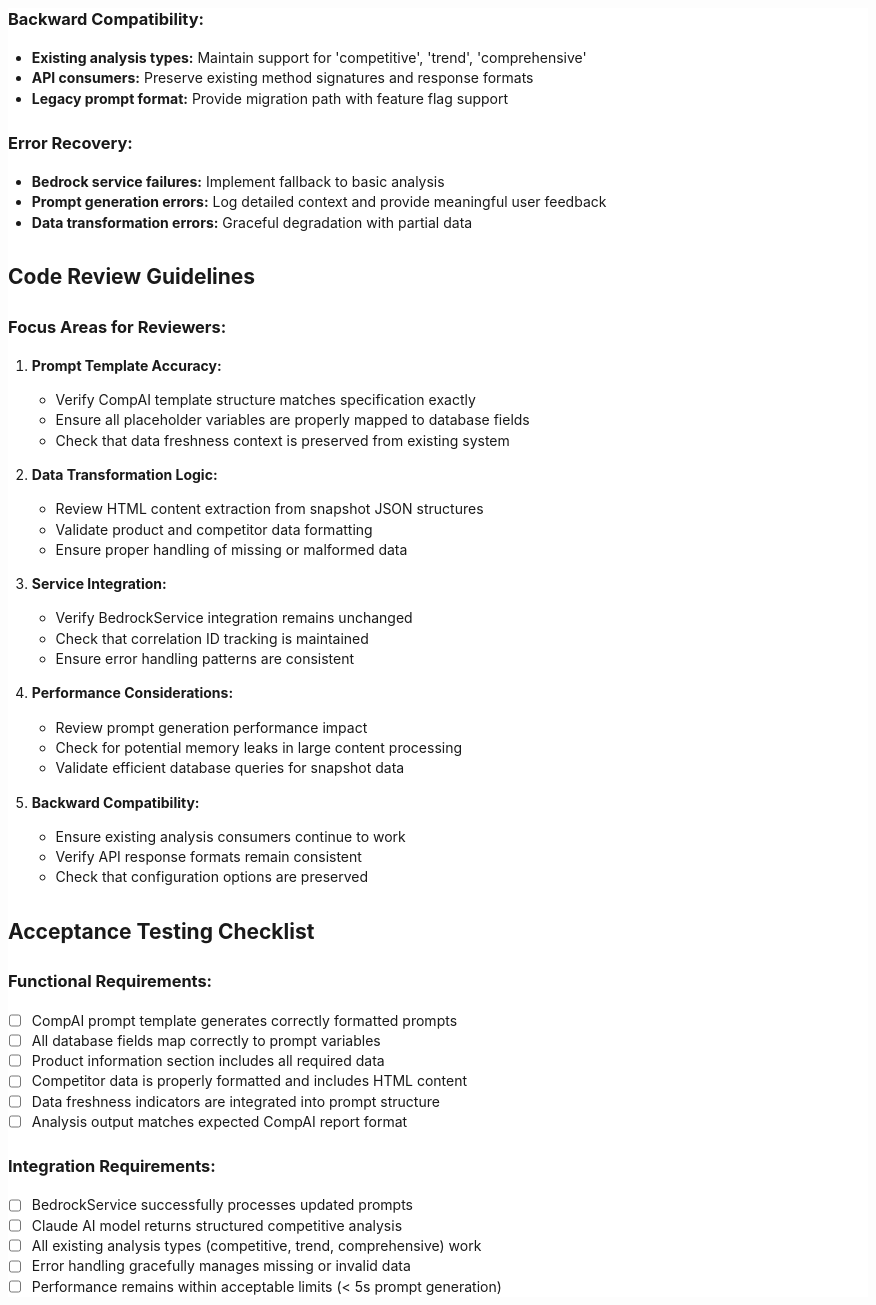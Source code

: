 ### Backward Compatibility:
- **Existing analysis types:** Maintain support for 'competitive', 'trend', 'comprehensive'
- **API consumers:** Preserve existing method signatures and response formats
- **Legacy prompt format:** Provide migration path with feature flag support

### Error Recovery:
- **Bedrock service failures:** Implement fallback to basic analysis
- **Prompt generation errors:** Log detailed context and provide meaningful user feedback
- **Data transformation errors:** Graceful degradation with partial data

## Code Review Guidelines

### Focus Areas for Reviewers:

1. **Prompt Template Accuracy:**
   - Verify CompAI template structure matches specification exactly
   - Ensure all placeholder variables are properly mapped to database fields
   - Check that data freshness context is preserved from existing system

2. **Data Transformation Logic:**
   - Review HTML content extraction from snapshot JSON structures
   - Validate product and competitor data formatting
   - Ensure proper handling of missing or malformed data

3. **Service Integration:**
   - Verify BedrockService integration remains unchanged
   - Check that correlation ID tracking is maintained
   - Ensure error handling patterns are consistent

4. **Performance Considerations:**
   - Review prompt generation performance impact
   - Check for potential memory leaks in large content processing
   - Validate efficient database queries for snapshot data

5. **Backward Compatibility:**
   - Ensure existing analysis consumers continue to work
   - Verify API response formats remain consistent
   - Check that configuration options are preserved

## Acceptance Testing Checklist

### Functional Requirements:
- [ ] CompAI prompt template generates correctly formatted prompts
- [ ] All database fields map correctly to prompt variables
- [ ] Product information section includes all required data
- [ ] Competitor data is properly formatted and includes HTML content
- [ ] Data freshness indicators are integrated into prompt structure
- [ ] Analysis output matches expected CompAI report format

### Integration Requirements:
- [ ] BedrockService successfully processes updated prompts
- [ ] Claude AI model returns structured competitive analysis
- [ ] All existing analysis types (competitive, trend, comprehensive) work
- [ ] Error handling gracefully manages missing or invalid data
- [ ] Performance remains within acceptable limits (< 5s prompt generation)
